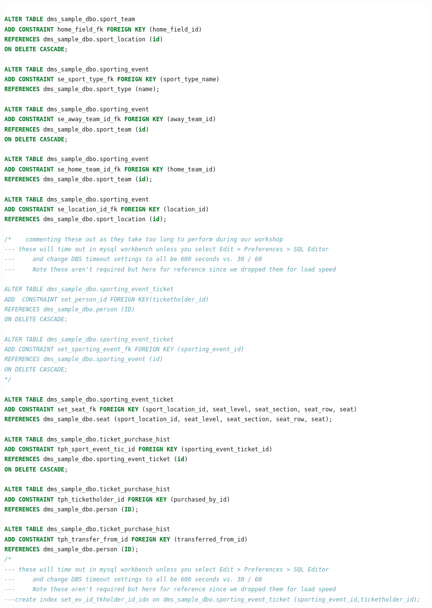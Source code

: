 ```sql

ALTER TABLE dms_sample_dbo.sport_team
ADD CONSTRAINT home_field_fk FOREIGN KEY (home_field_id) 
REFERENCES dms_sample_dbo.sport_location (id)
ON DELETE CASCADE;

ALTER TABLE dms_sample_dbo.sporting_event
ADD CONSTRAINT se_sport_type_fk FOREIGN KEY (sport_type_name) 
REFERENCES dms_sample_dbo.sport_type (name);

ALTER TABLE dms_sample_dbo.sporting_event
ADD CONSTRAINT se_away_team_id_fk FOREIGN KEY (away_team_id) 
REFERENCES dms_sample_dbo.sport_team (id)
ON DELETE CASCADE;

ALTER TABLE dms_sample_dbo.sporting_event
ADD CONSTRAINT se_home_team_id_fk FOREIGN KEY (home_team_id) 
REFERENCES dms_sample_dbo.sport_team (id);

ALTER TABLE dms_sample_dbo.sporting_event
ADD CONSTRAINT se_location_id_fk FOREIGN KEY (location_id) 
REFERENCES dms_sample_dbo.sport_location (id);

/*    commenting these out as they take too long to perform during our workshop 
--- these will time out in mysql workbench unless you select Edit > Preferences > SQL Editor
---     and change DBS timeout settings to all be 600 seconds vs. 30 / 60 
---     Note these aren't required but here for reference since we dropped them for load speed

ALTER TABLE dms_sample_dbo.sporting_event_ticket
ADD  CONSTRAINT set_person_id FOREIGN KEY(ticketholder_id)
REFERENCES dms_sample_dbo.person (ID)
ON DELETE CASCADE;

ALTER TABLE dms_sample_dbo.sporting_event_ticket
ADD CONSTRAINT set_sporting_event_fk FOREIGN KEY (sporting_event_id) 
REFERENCES dms_sample_dbo.sporting_event (id)
ON DELETE CASCADE;
*/

ALTER TABLE dms_sample_dbo.sporting_event_ticket
ADD CONSTRAINT set_seat_fk FOREIGN KEY (sport_location_id, seat_level, seat_section, seat_row, seat) 
REFERENCES dms_sample_dbo.seat (sport_location_id, seat_level, seat_section, seat_row, seat);

ALTER TABLE dms_sample_dbo.ticket_purchase_hist
ADD CONSTRAINT tph_sport_event_tic_id FOREIGN KEY (sporting_event_ticket_id) 
REFERENCES dms_sample_dbo.sporting_event_ticket (id)
ON DELETE CASCADE;

ALTER TABLE dms_sample_dbo.ticket_purchase_hist
ADD CONSTRAINT tph_ticketholder_id FOREIGN KEY (purchased_by_id) 
REFERENCES dms_sample_dbo.person (ID);

ALTER TABLE dms_sample_dbo.ticket_purchase_hist
ADD CONSTRAINT tph_transfer_from_id FOREIGN KEY (transferred_from_id) 
REFERENCES dms_sample_dbo.person (ID);
/*
--- these will time out in mysql workbench unless you select Edit > Preferences > SQL Editor
---     and change DBS timeout settings to all be 600 seconds vs. 30 / 60 
---     Note these aren't required but here for reference since we dropped them for load speed
---create index set_ev_id_tkholder_id_idx on dms_sample_dbo.sporting_event_ticket (sporting_event_id,ticketholder_id);
```